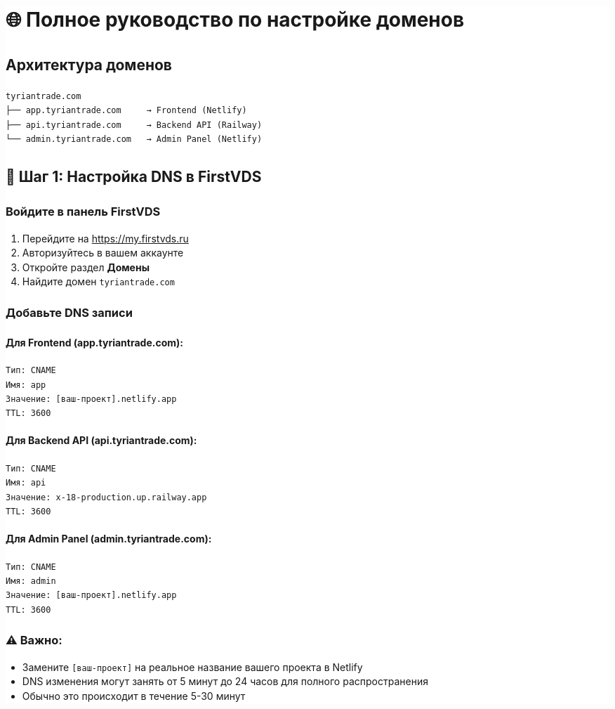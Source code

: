 # 🌐 Полное руководство по настройке доменов

## Архитектура доменов

```
tyriantrade.com
├── app.tyriantrade.com     → Frontend (Netlify)
├── api.tyriantrade.com     → Backend API (Railway)
└── admin.tyriantrade.com   → Admin Panel (Netlify)
```

## 📝 Шаг 1: Настройка DNS в FirstVDS

### Войдите в панель FirstVDS
1. Перейдите на https://my.firstvds.ru
2. Авторизуйтесь в вашем аккаунте
3. Откройте раздел **Домены**
4. Найдите домен `tyriantrade.com`

### Добавьте DNS записи

#### Для Frontend (app.tyriantrade.com):
```
Тип: CNAME
Имя: app
Значение: [ваш-проект].netlify.app
TTL: 3600
```

#### Для Backend API (api.tyriantrade.com):
```
Тип: CNAME
Имя: api
Значение: x-18-production.up.railway.app
TTL: 3600
```

#### Для Admin Panel (admin.tyriantrade.com):
```
Тип: CNAME
Имя: admin
Значение: [ваш-проект].netlify.app
TTL: 3600
```

### ⚠️ Важно:
- Замените `[ваш-проект]` на реальное название вашего проекта в Netlify
- DNS изменения могут занять от 5 минут до 24 часов для полного распространения
- Обычно это происходит в течение 5-30 минут
